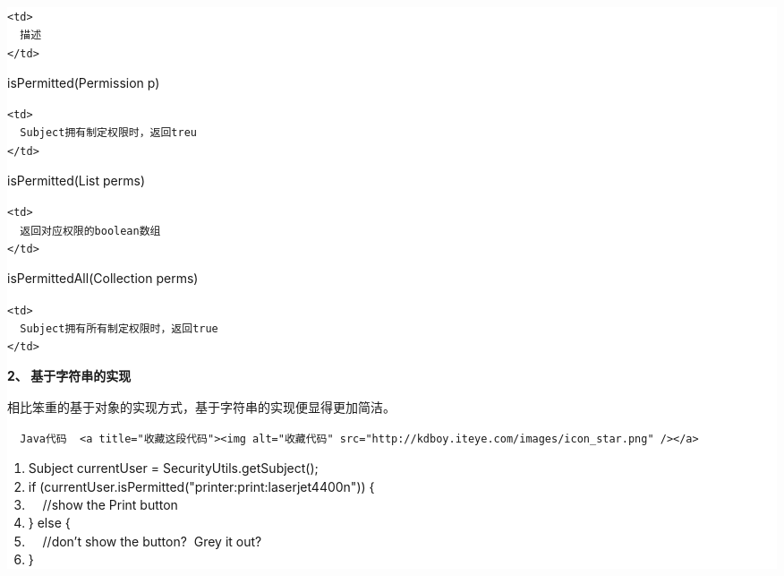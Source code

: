     <td>
      描述
    </td>
  </tr>
  
  <tr>
    <td>
      isPermitted(Permission p)
    </td>
    
    <td>
      Subject拥有制定权限时，返回treu
    </td>
  </tr>
  
  <tr>
    <td>
      isPermitted(List<Permission> perms)
    </td>
    
    <td>
      返回对应权限的boolean数组
    </td>
  </tr>
  
  <tr>
    <td>
      isPermittedAll(Collection<Permission> perms)
    </td>
    
    <td>
      Subject拥有所有制定权限时，返回true
    </td>
  </tr>
</table>

**2、 基于字符串的实现**
  
相比笨重的基于对象的实现方式，基于字符串的实现便显得更加简洁。

<div id="">
  
    
      Java代码  <a title="收藏这段代码"><img alt="收藏代码" src="http://kdboy.iteye.com/images/icon_star.png" /></a>
    
  
  
  <ol start="1">
    <li>
      Subject currentUser = SecurityUtils.getSubject();
    </li>
    <li>
      if (currentUser.isPermitted("printer:print:laserjet4400n")) {
    </li>
    <li>
          //show the Print button
    </li>
    <li>
      } else {
    </li>
    <li>
          //don&#8217;t show the button?  Grey it out?
    </li>
    <li>
      }
    </li>
  </ol>
